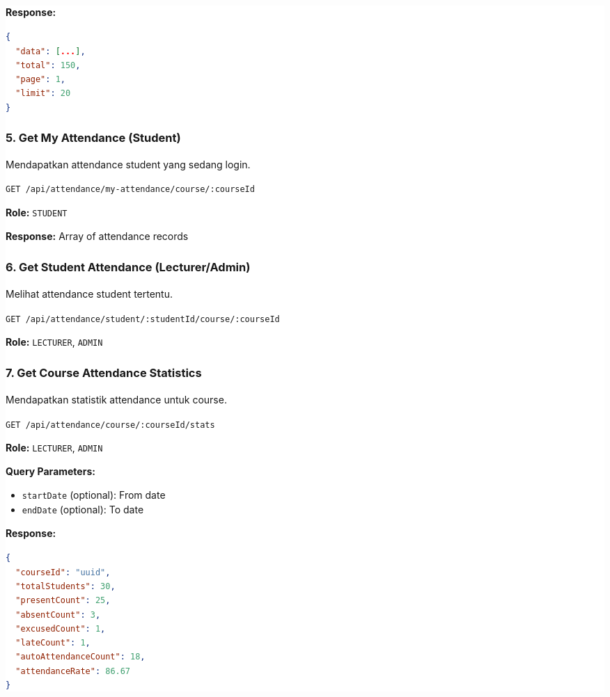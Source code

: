 **Response:**
```json
{
  "data": [...],
  "total": 150,
  "page": 1,
  "limit": 20
}
```

### 5. Get My Attendance (Student)
Mendapatkan attendance student yang sedang login.

```http
GET /api/attendance/my-attendance/course/:courseId
```

**Role:** `STUDENT`

**Response:** Array of attendance records

### 6. Get Student Attendance (Lecturer/Admin)
Melihat attendance student tertentu.

```http
GET /api/attendance/student/:studentId/course/:courseId
```

**Role:** `LECTURER`, `ADMIN`

### 7. Get Course Attendance Statistics
Mendapatkan statistik attendance untuk course.

```http
GET /api/attendance/course/:courseId/stats
```

**Role:** `LECTURER`, `ADMIN`

**Query Parameters:**
- `startDate` (optional): From date
- `endDate` (optional): To date

**Response:**
```json
{
  "courseId": "uuid",
  "totalStudents": 30,
  "presentCount": 25,
  "absentCount": 3,
  "excusedCount": 1,
  "lateCount": 1,
  "autoAttendanceCount": 18,
  "attendanceRate": 86.67
}
```
